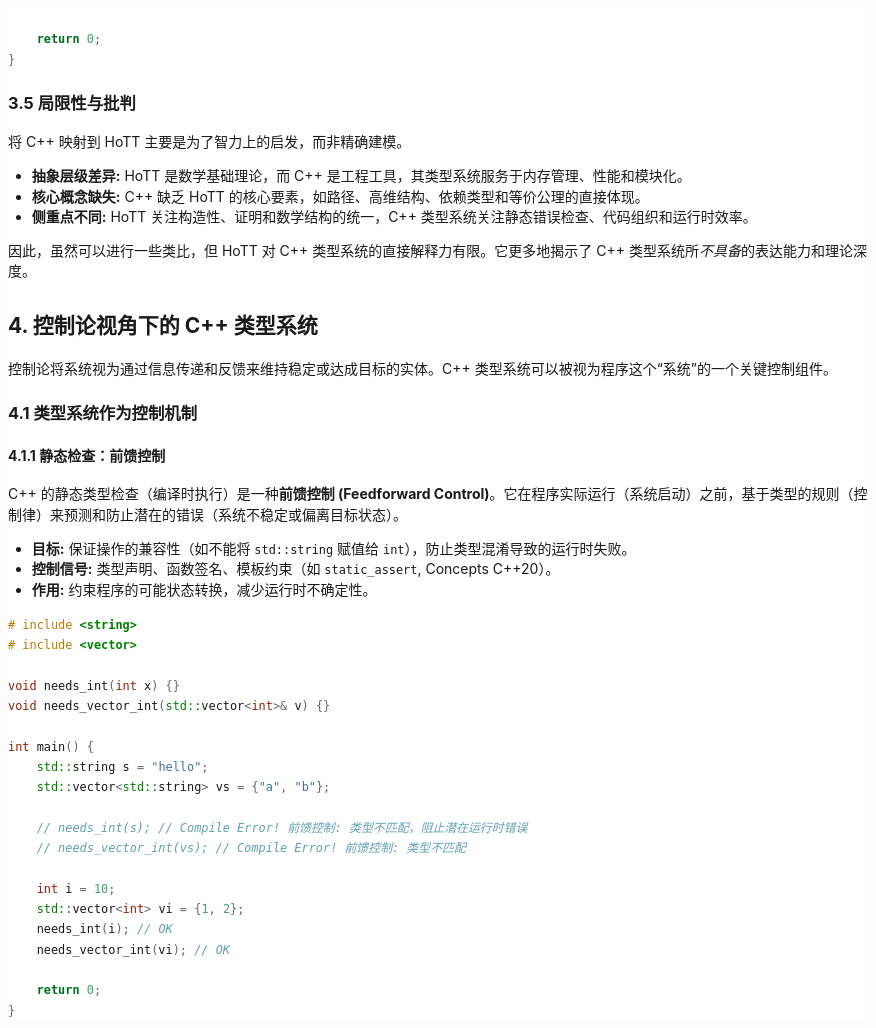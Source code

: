 ```cpp

    return 0;
}
```

### 3.5 局限性与批判

将 C++ 映射到 HoTT 主要是为了智力上的启发，而非精确建模。

- **抽象层级差异:** HoTT 是数学基础理论，而 C++ 是工程工具，其类型系统服务于内存管理、性能和模块化。
- **核心概念缺失:** C++ 缺乏 HoTT 的核心要素，如路径、高维结构、依赖类型和等价公理的直接体现。
- **侧重点不同:** HoTT 关注构造性、证明和数学结构的统一，C++ 类型系统关注静态错误检查、代码组织和运行时效率。

因此，虽然可以进行一些类比，但 HoTT 对 C++ 类型系统的直接解释力有限。它更多地揭示了 C++ 类型系统所*不具备*的表达能力和理论深度。

## 4. 控制论视角下的 C++ 类型系统

控制论将系统视为通过信息传递和反馈来维持稳定或达成目标的实体。C++ 类型系统可以被视为程序这个“系统”的一个关键控制组件。

### 4.1 类型系统作为控制机制

#### 4.1.1 静态检查：前馈控制

C++ 的静态类型检查（编译时执行）是一种**前馈控制 (Feedforward Control)**。它在程序实际运行（系统启动）之前，基于类型的规则（控制律）来预测和防止潜在的错误（系统不稳定或偏离目标状态）。

- **目标:** 保证操作的兼容性（如不能将 `std::string` 赋值给 `int`），防止类型混淆导致的运行时失败。
- **控制信号:** 类型声明、函数签名、模板约束（如 `static_assert`, Concepts C++20）。
- **作用:** 约束程序的可能状态转换，减少运行时不确定性。

```cpp
# include <string>
# include <vector>

void needs_int(int x) {}
void needs_vector_int(std::vector<int>& v) {}

int main() {
    std::string s = "hello";
    std::vector<std::string> vs = {"a", "b"};

    // needs_int(s); // Compile Error! 前馈控制: 类型不匹配，阻止潜在运行时错误
    // needs_vector_int(vs); // Compile Error! 前馈控制: 类型不匹配

    int i = 10;
    std::vector<int> vi = {1, 2};
    needs_int(i); // OK
    needs_vector_int(vi); // OK

    return 0;
}
```
